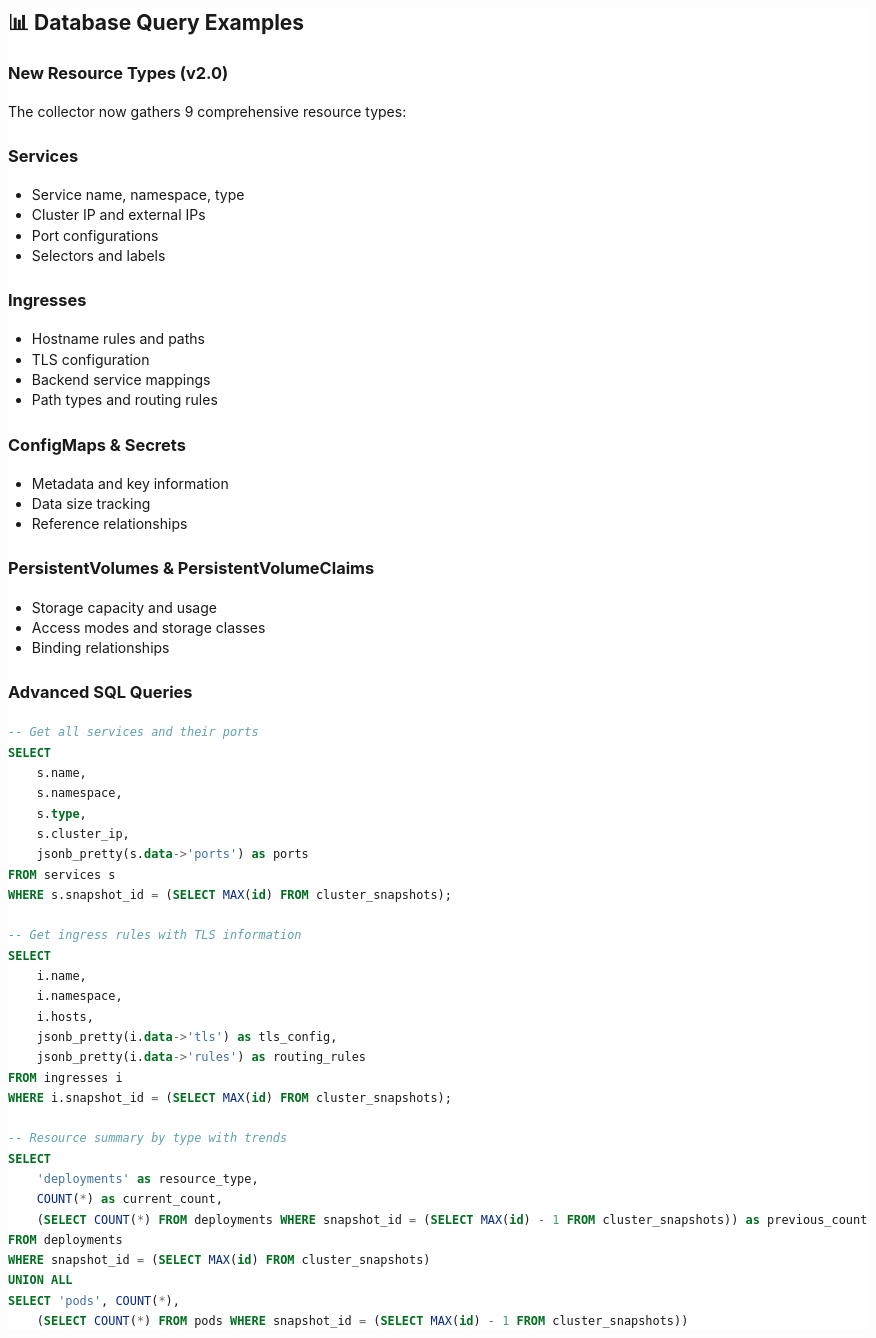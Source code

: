## 📊 Database Query Examples

### New Resource Types (v2.0)

The collector now gathers 9 comprehensive resource types:

### Services
- Service name, namespace, type
- Cluster IP and external IPs
- Port configurations
- Selectors and labels

### Ingresses
- Hostname rules and paths
- TLS configuration
- Backend service mappings
- Path types and routing rules

### ConfigMaps & Secrets
- Metadata and key information
- Data size tracking
- Reference relationships

### PersistentVolumes & PersistentVolumeClaims
- Storage capacity and usage
- Access modes and storage classes
- Binding relationships

### Advanced SQL Queries

```sql
-- Get all services and their ports
SELECT 
    s.name,
    s.namespace,
    s.type,
    s.cluster_ip,
    jsonb_pretty(s.data->'ports') as ports
FROM services s
WHERE s.snapshot_id = (SELECT MAX(id) FROM cluster_snapshots);

-- Get ingress rules with TLS information
SELECT 
    i.name,
    i.namespace,
    i.hosts,
    jsonb_pretty(i.data->'tls') as tls_config,
    jsonb_pretty(i.data->'rules') as routing_rules
FROM ingresses i
WHERE i.snapshot_id = (SELECT MAX(id) FROM cluster_snapshots);

-- Resource summary by type with trends
SELECT 
    'deployments' as resource_type,
    COUNT(*) as current_count,
    (SELECT COUNT(*) FROM deployments WHERE snapshot_id = (SELECT MAX(id) - 1 FROM cluster_snapshots)) as previous_count
FROM deployments 
WHERE snapshot_id = (SELECT MAX(id) FROM cluster_snapshots)
UNION ALL
SELECT 'pods', COUNT(*), 
    (SELECT COUNT(*) FROM pods WHERE snapshot_id = (SELECT MAX(id) - 1 FROM cluster_snapshots))
```
